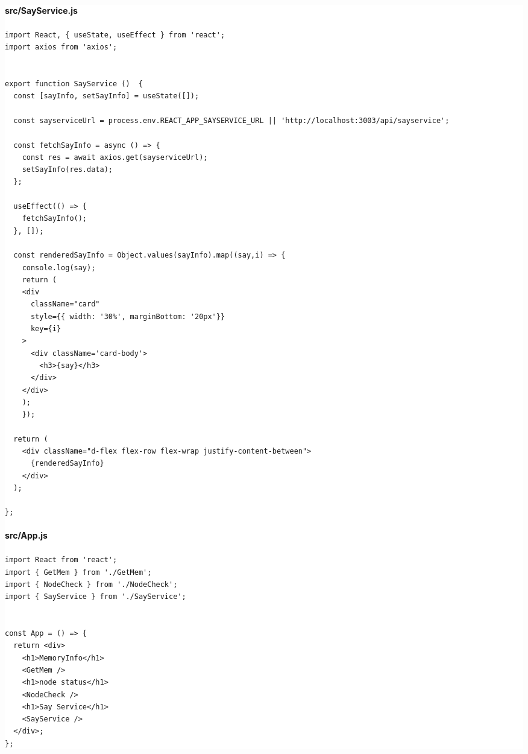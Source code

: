 #### src/SayService.js

```{react}
import React, { useState, useEffect } from 'react';
import axios from 'axios';


export function SayService ()  {
  const [sayInfo, setSayInfo] = useState([]);

  const sayserviceUrl = process.env.REACT_APP_SAYSERVICE_URL || 'http://localhost:3003/api/sayservice';

  const fetchSayInfo = async () => {
    const res = await axios.get(sayserviceUrl);
    setSayInfo(res.data);
  };

  useEffect(() => {
    fetchSayInfo();
  }, []);
  
  const renderedSayInfo = Object.values(sayInfo).map((say,i) => {
    console.log(say);
    return (
    <div
      className="card" 
      style={{ width: '30%', marginBottom: '20px'}}
      key={i}
    >
      <div className='card-body'>
        <h3>{say}</h3>
      </div>
    </div>    
    );
    });

  return (
    <div className="d-flex flex-row flex-wrap justify-content-between">
      {renderedSayInfo}
    </div>
  );

};
```

#### src/App.js 

```{react}
import React from 'react';
import { GetMem } from './GetMem';
import { NodeCheck } from './NodeCheck';
import { SayService } from './SayService';


const App = () => {
  return <div>
    <h1>MemoryInfo</h1>
    <GetMem />
    <h1>node status</h1>
    <NodeCheck />
    <h1>Say Service</h1>
    <SayService />
  </div>;
};
```